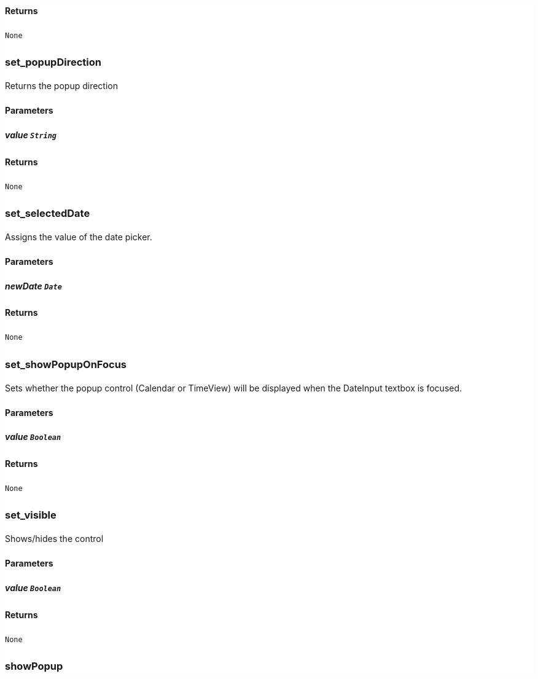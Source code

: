 #### Returns

`None` 

### set_popupDirection

Returns the popup direction

#### Parameters

##### value `String`

#### Returns

`None` 

### set_selectedDate

Assigns the value of the date picker.

#### Parameters

##### newDate `Date`

#### Returns

`None` 

### set_showPopupOnFocus

Sets whether the popup control (Calendar or TimeView) will be displayed when the DateInput textbox is focused.

#### Parameters

##### value `Boolean`

#### Returns

`None` 

### set_visible

Shows/hides the control

#### Parameters

##### value `Boolean`

#### Returns

`None` 

### showPopup
